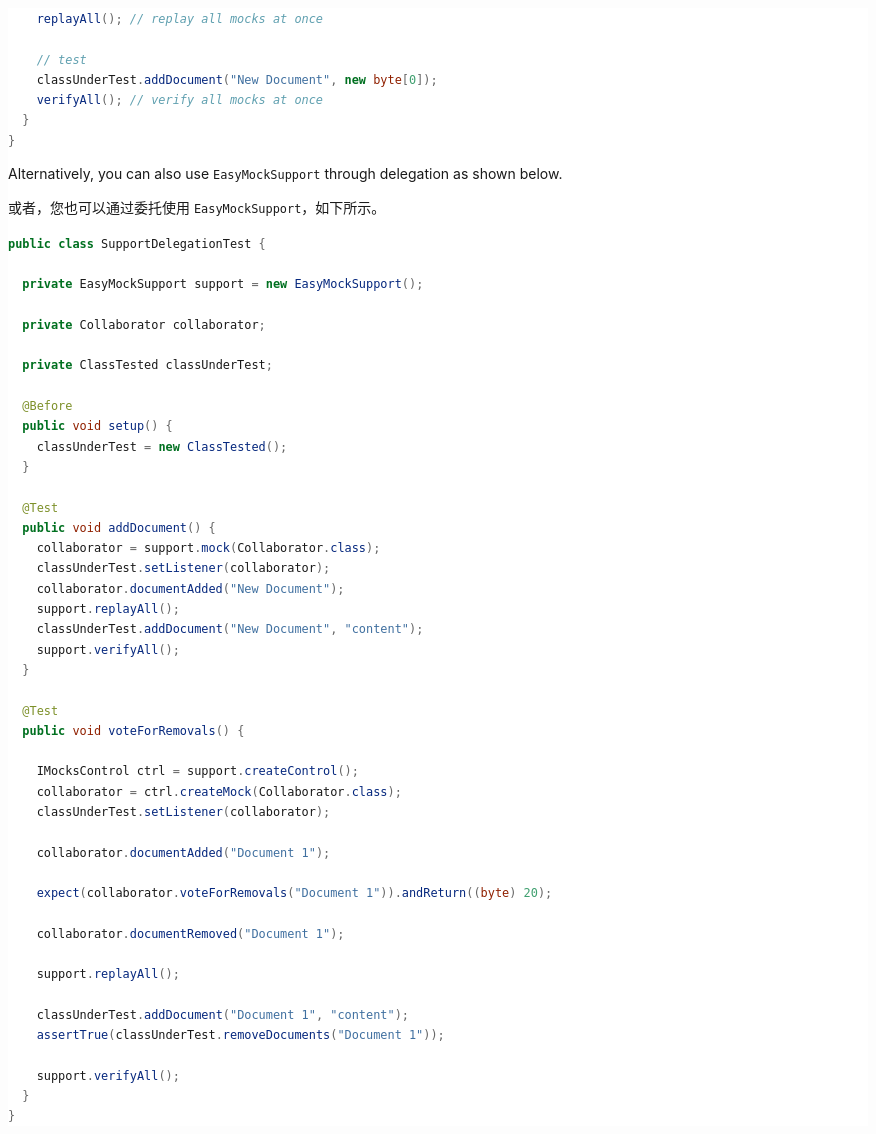 ```java
    replayAll(); // replay all mocks at once

    // test
    classUnderTest.addDocument("New Document", new byte[0]);
    verifyAll(); // verify all mocks at once
  }
}
```


Alternatively, you can also use `EasyMockSupport` through delegation as shown below.


或者，您也可以通过委托使用 `EasyMockSupport`，如下所示。


```java
public class SupportDelegationTest {

  private EasyMockSupport support = new EasyMockSupport();

  private Collaborator collaborator;

  private ClassTested classUnderTest;

  @Before
  public void setup() {
    classUnderTest = new ClassTested();
  }

  @Test
  public void addDocument() {
    collaborator = support.mock(Collaborator.class);
    classUnderTest.setListener(collaborator);
    collaborator.documentAdded("New Document");
    support.replayAll();
    classUnderTest.addDocument("New Document", "content");
    support.verifyAll();
  }

  @Test
  public void voteForRemovals() {

    IMocksControl ctrl = support.createControl();
    collaborator = ctrl.createMock(Collaborator.class);
    classUnderTest.setListener(collaborator);

    collaborator.documentAdded("Document 1");

    expect(collaborator.voteForRemovals("Document 1")).andReturn((byte) 20);

    collaborator.documentRemoved("Document 1");

    support.replayAll();

    classUnderTest.addDocument("Document 1", "content");
    assertTrue(classUnderTest.removeDocuments("Document 1"));

    support.verifyAll();
  }
}
```
